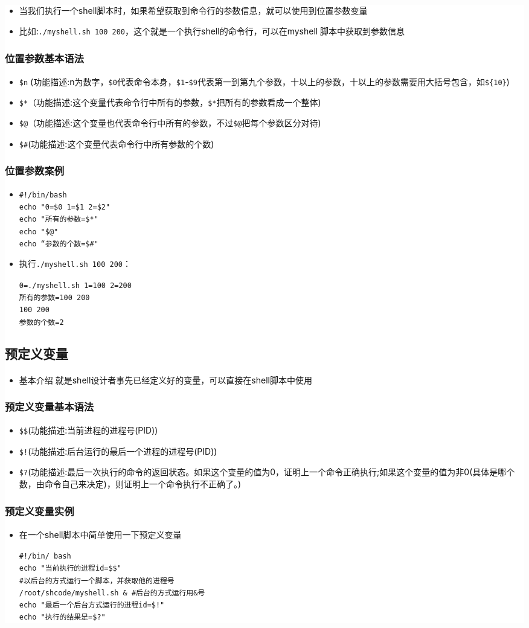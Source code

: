 - 当我们执行一个shell脚本时，如果希望获取到命令行的参数信息，就可以使用到位置参数变量

- 比如:`./myshell.sh 100 200`，这个就是一个执行shell的命令行，可以在myshell 脚本中获取到参数信息

### 位置参数基本语法

- `$n` (功能描述:n为数字，`$0`代表命令本身，`$1`-`$9`代表第一到第九个参数，十以上的参数，十以上的参数需要用大括号包含，如`${10}`)

- `$*`（功能描述:这个变量代表命令行中所有的参数，`$*`把所有的参数看成一个整体)

- `$@`（功能描述:这个变量也代表命令行中所有的参数，不过`$@`把每个参数区分对待)

- `$#`(功能描述:这个变量代表命令行中所有参数的个数)

### 位置参数案例

-   ```Shell
    #!/bin/bash
    echo "0=$0 1=$1 2=$2"
    echo "所有的参数=$*"
    echo "$@"
    echo “参数的个数=$#"
    ```

- 执行`./myshell.sh 100 200`：
    ```
    0=./myshell.sh 1=100 2=200
    所有的参数=100 200
    100 200
    参数的个数=2
    ```

## 预定义变量

- 基本介绍
    就是shell设计者事先已经定义好的变量，可以直接在shell脚本中使用

### 预定义变量基本语法

- `$$`(功能描述:当前进程的进程号(PID))

- `$!`(功能描述:后台运行的最后一个进程的进程号(PID))

- `$?`(功能描述:最后一次执行的命令的返回状态。如果这个变量的值为0，证明上一个命令正确执行;如果这个变量的值为非0(具体是哪个数，由命令自己来决定)，则证明上一个命令执行不正确了。)

### 预定义变量实例

- 在一个shell脚本中简单使用一下预定义变量
    ```Shell
    #!/bin/ bash
    echo "当前执行的进程id=$$"
    #以后台的方式运行一个脚本，并获取他的进程号
    /root/shcode/myshell.sh & #后台的方式运行用&号
    echo "最后一个后台方式运行的进程id=$!"
    echo "执行的结果是=$?"
    ```
